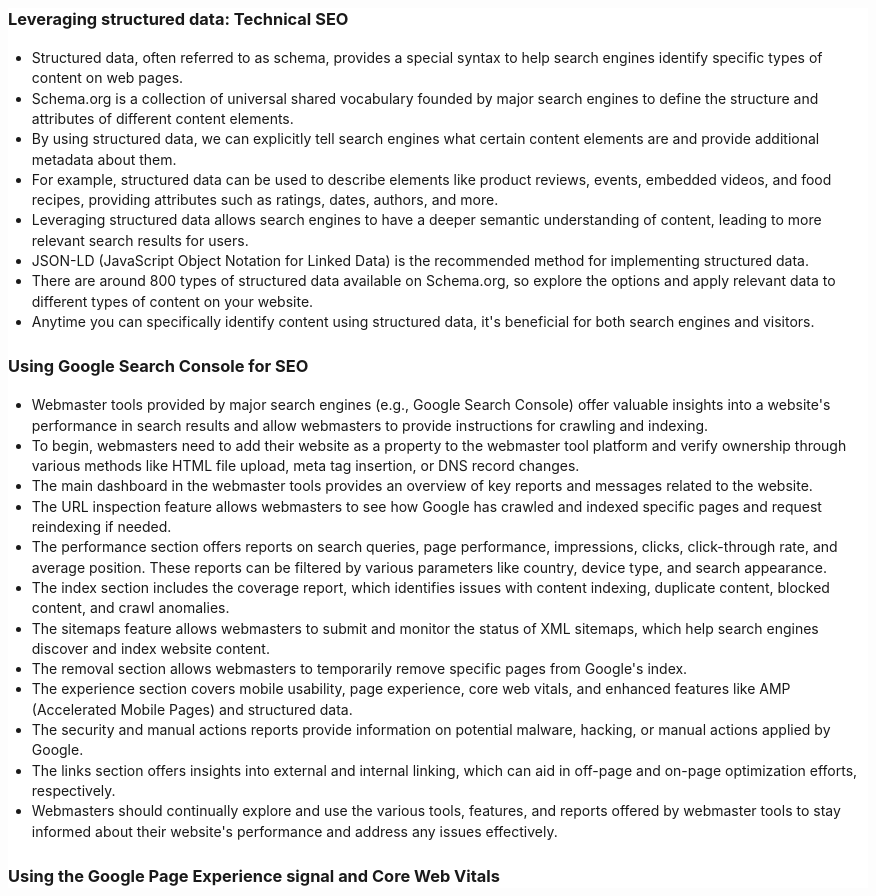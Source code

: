 ### Leveraging structured data: Technical SEO

- Structured data, often referred to as schema, provides a special syntax to help search engines identify specific types of content on web pages.
- Schema.org is a collection of universal shared vocabulary founded by major search engines to define the structure and attributes of different content elements.
- By using structured data, we can explicitly tell search engines what certain content elements are and provide additional metadata about them.
- For example, structured data can be used to describe elements like product reviews, events, embedded videos, and food recipes, providing attributes such as ratings, dates, authors, and more.
- Leveraging structured data allows search engines to have a deeper semantic understanding of content, leading to more relevant search results for users.
- JSON-LD (JavaScript Object Notation for Linked Data) is the recommended method for implementing structured data.
- There are around 800 types of structured data available on Schema.org, so explore the options and apply relevant data to different types of content on your website.
- Anytime you can specifically identify content using structured data, it's beneficial for both search engines and visitors.

### Using Google Search Console for SEO

- Webmaster tools provided by major search engines (e.g., Google Search Console) offer valuable insights into a website's performance in search results and allow webmasters to provide instructions for crawling and indexing.
- To begin, webmasters need to add their website as a property to the webmaster tool platform and verify ownership through various methods like HTML file upload, meta tag insertion, or DNS record changes.
- The main dashboard in the webmaster tools provides an overview of key reports and messages related to the website.
- The URL inspection feature allows webmasters to see how Google has crawled and indexed specific pages and request reindexing if needed.
- The performance section offers reports on search queries, page performance, impressions, clicks, click-through rate, and average position. These reports can be filtered by various parameters like country, device type, and search appearance.
- The index section includes the coverage report, which identifies issues with content indexing, duplicate content, blocked content, and crawl anomalies.
- The sitemaps feature allows webmasters to submit and monitor the status of XML sitemaps, which help search engines discover and index website content.
- The removal section allows webmasters to temporarily remove specific pages from Google's index.
- The experience section covers mobile usability, page experience, core web vitals, and enhanced features like AMP (Accelerated Mobile Pages) and structured data.
- The security and manual actions reports provide information on potential malware, hacking, or manual actions applied by Google.
- The links section offers insights into external and internal linking, which can aid in off-page and on-page optimization efforts, respectively.
- Webmasters should continually explore and use the various tools, features, and reports offered by webmaster tools to stay informed about their website's performance and address any issues effectively.


### Using the Google Page Experience signal and Core Web Vitals
